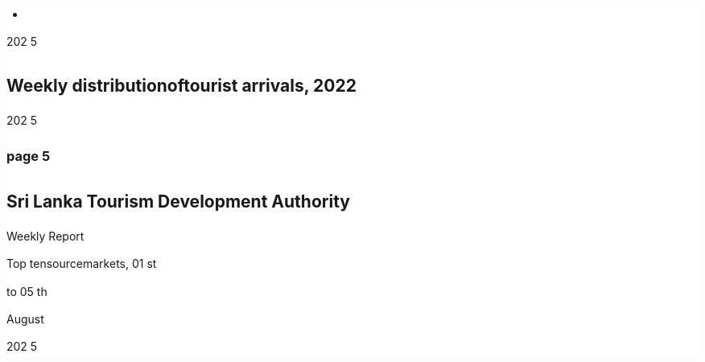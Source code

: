 -
 
202
5
 
 
 
 
 
 
 
 
 
 
 
 
 
 
 
Weekly distributionoftourist arrivals, 
2022
-
 
202
5
   
 
 
 
 
 
 
 
 
 
 
 
 

### page 5
 
Sri Lanka Tourism Development Authority 
-
 
Weekly Report
 
Top tensourcemarkets, 01
st
 
to 
05
th
 
August
 
202
5
 
 
 
 
 
 
 
 
 
 
 
 
 
 
 
 
 
 